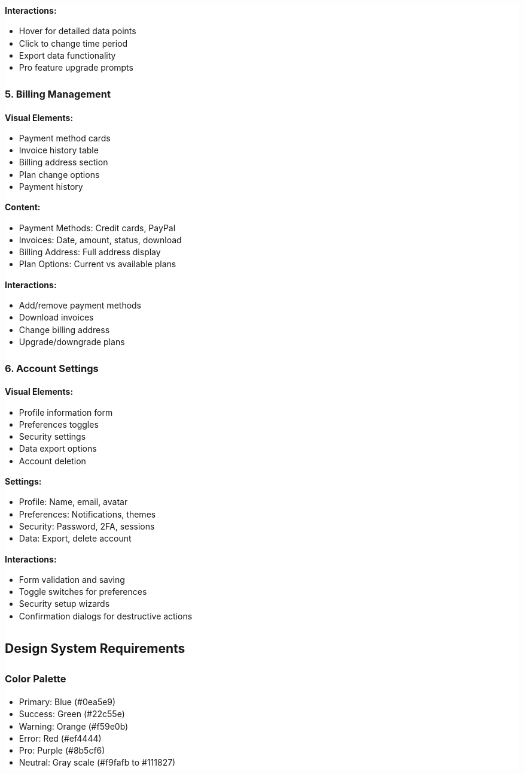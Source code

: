**Interactions:**
- Hover for detailed data points
- Click to change time period
- Export data functionality
- Pro feature upgrade prompts

### 5. Billing Management

**Visual Elements:**
- Payment method cards
- Invoice history table
- Billing address section
- Plan change options
- Payment history

**Content:**
- Payment Methods: Credit cards, PayPal
- Invoices: Date, amount, status, download
- Billing Address: Full address display
- Plan Options: Current vs available plans

**Interactions:**
- Add/remove payment methods
- Download invoices
- Change billing address
- Upgrade/downgrade plans

### 6. Account Settings

**Visual Elements:**
- Profile information form
- Preferences toggles
- Security settings
- Data export options
- Account deletion

**Settings:**
- Profile: Name, email, avatar
- Preferences: Notifications, themes
- Security: Password, 2FA, sessions
- Data: Export, delete account

**Interactions:**
- Form validation and saving
- Toggle switches for preferences
- Security setup wizards
- Confirmation dialogs for destructive actions

## Design System Requirements

### Color Palette
- Primary: Blue (#0ea5e9)
- Success: Green (#22c55e)
- Warning: Orange (#f59e0b)
- Error: Red (#ef4444)
- Pro: Purple (#8b5cf6)
- Neutral: Gray scale (#f9fafb to #111827)
